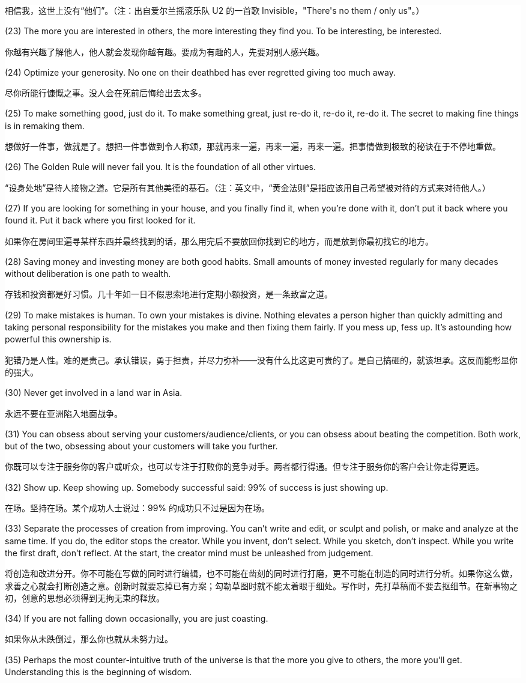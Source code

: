 相信我，这世上没有“他们”。（注：出自爱尔兰摇滚乐队 U2 的一首歌 Invisible，"There's no them / only us"。）

(23) The more you are interested in others, the more interesting they find you. To be interesting, be interested.

你越有兴趣了解他人，他人就会发现你越有趣。要成为有趣的人，先要对别人感兴趣。

(24) Optimize your generosity. No one on their deathbed has ever regretted giving too much away.

尽你所能行慷慨之事。没人会在死前后悔给出去太多。

(25) To make something good, just do it. To make something great, just re-do it, re-do it, re-do it. The secret to making fine things is in remaking them.

想做好一件事，做就是了。想把一件事做到令人称颂，那就再来一遍，再来一遍，再来一遍。把事情做到极致的秘诀在于不停地重做。

(26) The Golden Rule will never fail you. It is the foundation of all other virtues.

“设身处地”是待人接物之道。它是所有其他美德的基石。（注：英文中，“黄金法则”是指应该用自己希望被对待的方式来对待他人。）

(27) If you are looking for something in your house, and you finally find it, when you’re done with it, don’t put it back where you found it. Put it back where you first looked for it.

如果你在房间里遍寻某样东西并最终找到的话，那么用完后不要放回你找到它的地方，而是放到你最初找它的地方。

(28) Saving money and investing money are both good habits. Small amounts of money invested regularly for many decades without deliberation is one path to wealth.

存钱和投资都是好习惯。几十年如一日不假思索地进行定期小额投资，是一条致富之道。

(29) To make mistakes is human. To own your mistakes is divine. Nothing elevates a person higher than quickly admitting and taking personal responsibility for the mistakes you make and then fixing them fairly. If you mess up, fess up. It’s astounding how powerful this ownership is.

犯错乃是人性。难的是责己。承认错误，勇于担责，并尽力弥补——没有什么比这更可贵的了。是自己搞砸的，就该坦承。这反而能彰显你的强大。

(30) Never get involved in a land war in Asia.

永远不要在亚洲陷入地面战争。

(31) You can obsess about serving your customers/audience/clients, or you can obsess about beating the competition. Both work, but of the two, obsessing about your customers will take you further.

你既可以专注于服务你的客户或听众，也可以专注于打败你的竞争对手。两者都行得通。但专注于服务你的客户会让你走得更远。

(32) Show up. Keep showing up. Somebody successful said: 99% of success is just showing up.

在场。坚持在场。某个成功人士说过：99% 的成功只不过是因为在场。

(33) Separate the processes of creation from improving. You can’t write and edit, or sculpt and polish, or make and analyze at the same time. If you do, the editor stops the creator. While you invent, don’t select. While you sketch, don’t inspect. While you write the first draft, don’t reflect. At the start, the creator mind must be unleashed from judgement.

将创造和改进分开。你不可能在写做的同时进行编辑，也不可能在凿刻的同时进行打磨，更不可能在制造的同时进行分析。如果你这么做，求善之心就会打断创造之意。创新时就要忘掉已有方案；勾勒草图时就不能太着眼于细处。写作时，先打草稿而不要去抠细节。在新事物之初，创意的思想必须得到无拘无束的释放。

(34) If you are not falling down occasionally, you are just coasting.

如果你从未跌倒过，那么你也就从未努力过。

(35) Perhaps the most counter-intuitive truth of the universe is that the more you give to others, the more you’ll get. Understanding this is the beginning of wisdom.
